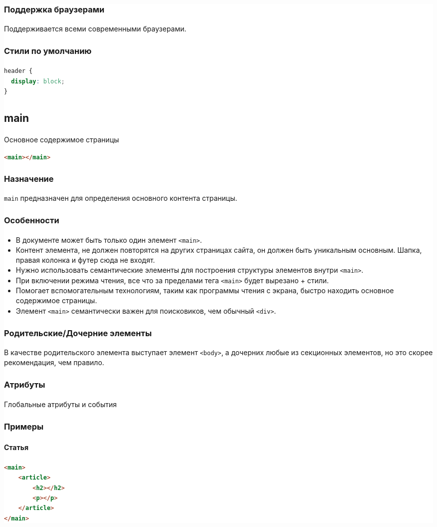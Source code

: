 ### Поддержка браузерами

Поддерживается всеми современными браузерами.

### Стили по умолчанию

````css
header {
  display: block;
}
````

## main

Основное содержимое страницы

````html
<main></main>
````

### Назначение

`main` предназначен для определения основного контента страницы.

### Особенности

- В документе может быть только один элемент `<main>`.
- Контент элемента, не должен повторятся на других страницах сайта, он должен быть уникальным основным. Шапка, правая колонка и футер сюда не входят.
- Нужно использовать семантические элементы для построения структуры элементов внутри `<main>`.
- При включении режима чтения, все что за пределами тега `<main>` будет вырезано + стили.
- Помогает вспомогательным технологиям, таким как программы чтения с экрана, быстро находить основное содержимое страницы.
- Элемент `<main>` семантически важен для поисковиков, чем обычный `<div>`.

### Родительские/Дочерние элементы

В качестве родительского элемента выступает элемент `<body>`, а дочерних любые из секционных элементов, но это скорее рекомендация, чем правило.

### Атрибуты

Глобальные атрибуты и события

### Примеры

#### Статья

````html
<main>
    <article>
        <h2></h2>
        <p></p>
    </article>
</main>
````
